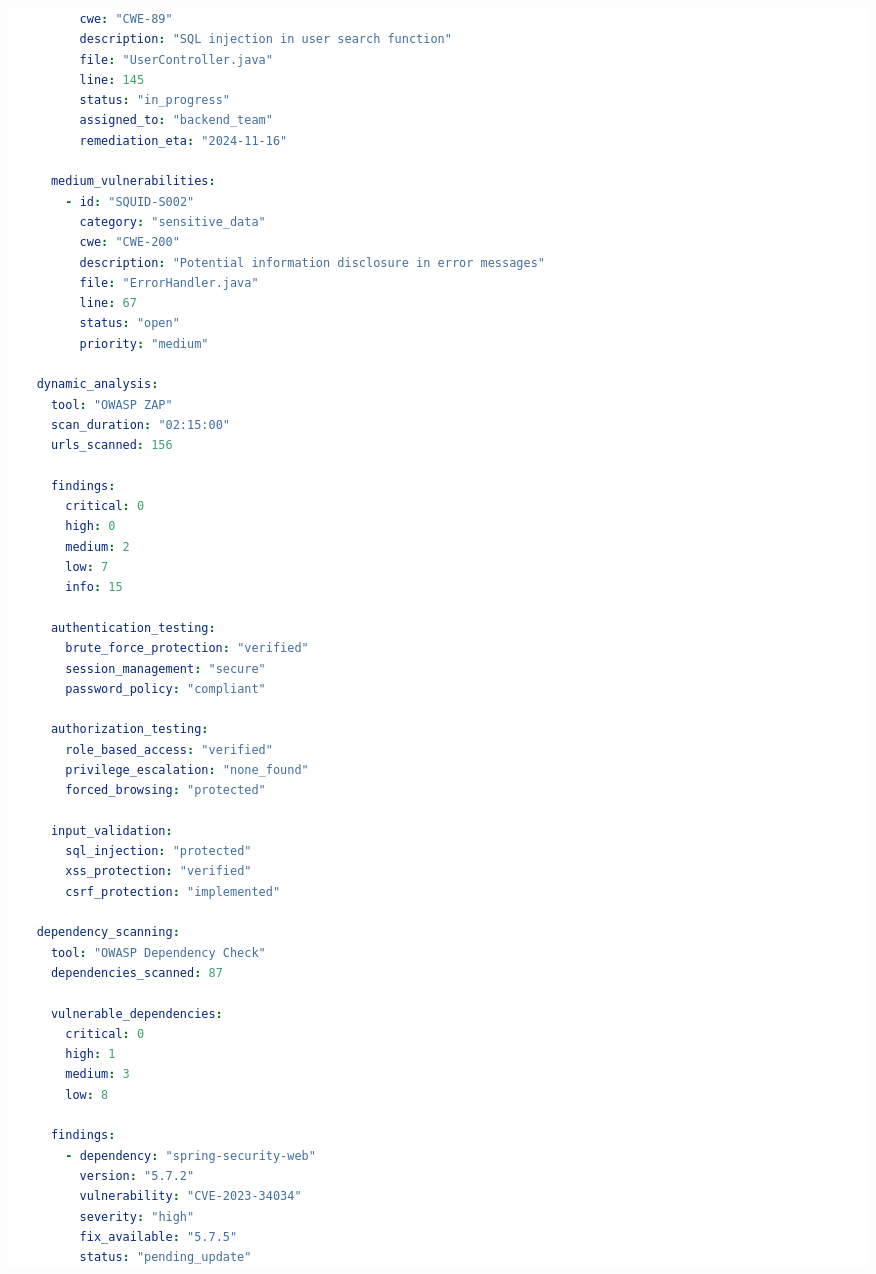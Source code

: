 ```yaml
          cwe: "CWE-89"
          description: "SQL injection in user search function"
          file: "UserController.java"
          line: 145
          status: "in_progress"
          assigned_to: "backend_team"
          remediation_eta: "2024-11-16"

      medium_vulnerabilities:
        - id: "SQUID-S002"
          category: "sensitive_data"
          cwe: "CWE-200"
          description: "Potential information disclosure in error messages"
          file: "ErrorHandler.java"
          line: 67
          status: "open"
          priority: "medium"

    dynamic_analysis:
      tool: "OWASP ZAP"
      scan_duration: "02:15:00"
      urls_scanned: 156

      findings:
        critical: 0
        high: 0
        medium: 2
        low: 7
        info: 15

      authentication_testing:
        brute_force_protection: "verified"
        session_management: "secure"
        password_policy: "compliant"

      authorization_testing:
        role_based_access: "verified"
        privilege_escalation: "none_found"
        forced_browsing: "protected"

      input_validation:
        sql_injection: "protected"
        xss_protection: "verified"
        csrf_protection: "implemented"

    dependency_scanning:
      tool: "OWASP Dependency Check"
      dependencies_scanned: 87

      vulnerable_dependencies:
        critical: 0
        high: 1
        medium: 3
        low: 8

      findings:
        - dependency: "spring-security-web"
          version: "5.7.2"
          vulnerability: "CVE-2023-34034"
          severity: "high"
          fix_available: "5.7.5"
          status: "pending_update"

```